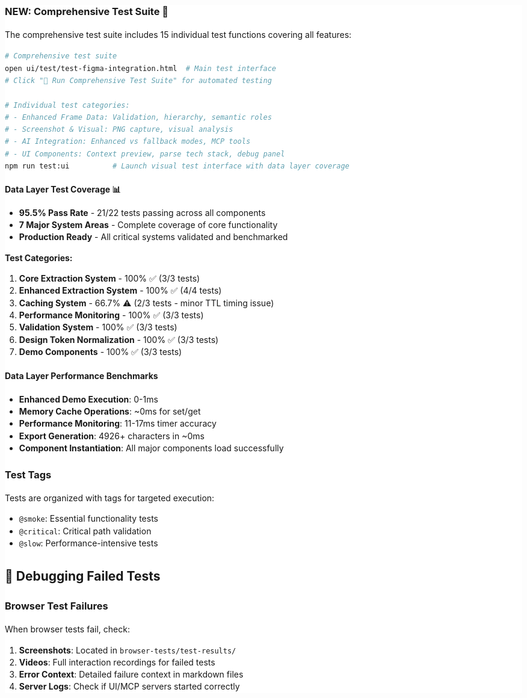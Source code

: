 ### **NEW: Comprehensive Test Suite** 🧪

The comprehensive test suite includes 15 individual test functions covering all features:

```bash
# Comprehensive test suite
open ui/test/test-figma-integration.html  # Main test interface
# Click "🚀 Run Comprehensive Test Suite" for automated testing

# Individual test categories:
# - Enhanced Frame Data: Validation, hierarchy, semantic roles
# - Screenshot & Visual: PNG capture, visual analysis
# - AI Integration: Enhanced vs fallback modes, MCP tools
# - UI Components: Context preview, parse tech stack, debug panel
npm run test:ui          # Launch visual test interface with data layer coverage
```

#### **Data Layer Test Coverage** 📊
- **95.5% Pass Rate** - 21/22 tests passing across all components
- **7 Major System Areas** - Complete coverage of core functionality
- **Production Ready** - All critical systems validated and benchmarked

**Test Categories:**
1. **Core Extraction System** - 100% ✅ (3/3 tests)
2. **Enhanced Extraction System** - 100% ✅ (4/4 tests) 
3. **Caching System** - 66.7% ⚠️ (2/3 tests - minor TTL timing issue)
4. **Performance Monitoring** - 100% ✅ (3/3 tests)
5. **Validation System** - 100% ✅ (3/3 tests)
6. **Design Token Normalization** - 100% ✅ (3/3 tests)
7. **Demo Components** - 100% ✅ (3/3 tests)

#### **Data Layer Performance Benchmarks**
- **Enhanced Demo Execution**: 0-1ms 
- **Memory Cache Operations**: ~0ms for set/get
- **Performance Monitoring**: 11-17ms timer accuracy
- **Export Generation**: 4926+ characters in ~0ms
- **Component Instantiation**: All major components load successfully

### Test Tags

Tests are organized with tags for targeted execution:
- `@smoke`: Essential functionality tests
- `@critical`: Critical path validation
- `@slow`: Performance-intensive tests

## 🐛 Debugging Failed Tests

### Browser Test Failures

When browser tests fail, check:

1. **Screenshots**: Located in `browser-tests/test-results/`
2. **Videos**: Full interaction recordings for failed tests
3. **Error Context**: Detailed failure context in markdown files
4. **Server Logs**: Check if UI/MCP servers started correctly
